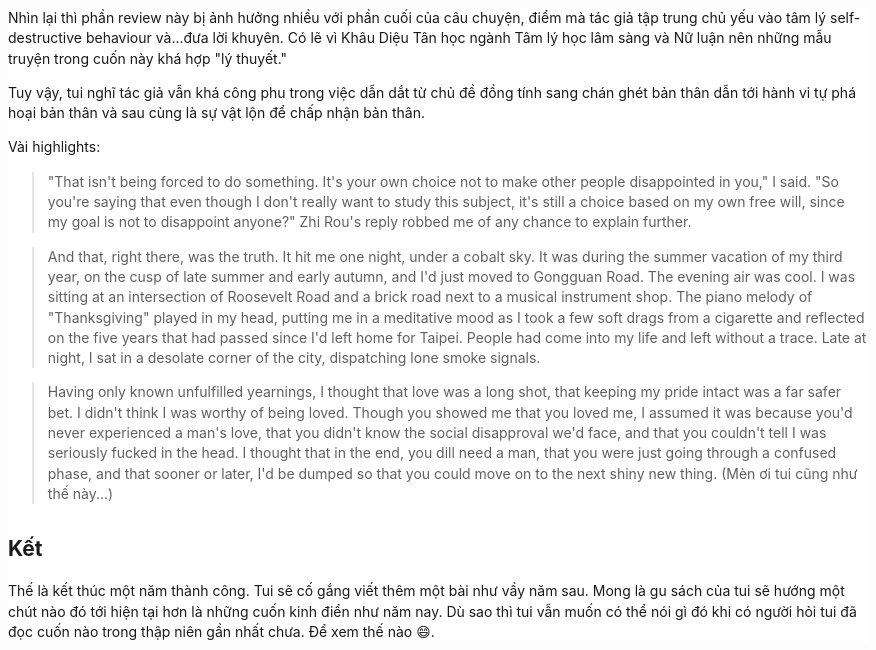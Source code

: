 Nhìn lại thì phần review này bị ảnh hưởng nhiều với phần cuối của câu chuyện, điểm mà tác giả tập trung chủ yếu vào tâm lý self-destructive behaviour và...đưa lời khuyên. Có lẽ vì Khâu Diệu Tân học ngành Tâm lý học lâm sàng và Nữ luận nên những mẫu truyện trong cuốn này khá hợp "lý thuyết."

Tuy vậy, tui nghĩ tác giả vẫn khá công phu trong việc dẫn dắt từ chủ đề đồng tính sang chán ghét bản thân dẫn tới hành vi tự phá hoại bản thân và sau cùng là sự vật lộn để chấp nhận bản thân.

Vài highlights:

> "That isn't being forced to do something. It's your own choice not to make other people disappointed in you," I said.
> "So you're saying that even though I don't really want to study this subject, it's still a choice based on my own free will, since my goal is not to disappoint anyone?" Zhi Rou's reply robbed me of any chance to explain further.

> And that, right there, was the truth. It hit me one night, under a cobalt sky. It was during the summer vacation of my third year, on the cusp of late summer and early autumn, and I'd just moved to Gongguan Road. The evening air was cool. I was sitting at an intersection of Roosevelt Road and a brick road next to a musical instrument shop. The piano melody of "Thanksgiving" played in my head, putting me in a meditative mood as I took a few soft drags from a cigarette and reflected on the five years that had passed since I'd left home for Taipei. People had come into my life and left without a trace. Late at night, I sat in a desolate corner of the city, dispatching lone smoke signals.

> Having only known unfulfilled yearnings, I thought that love was a long shot, that keeping my pride intact was a far safer bet. I didn't think I was worthy of being loved. Though you showed me that you loved me, I assumed it was because you'd never experienced a man's love, that you didn't know the social disapproval we'd face, and that you couldn't tell I was seriously fucked in the head. I thought that in the end, you dill need a man, that you were just going through a confused phase, and that sooner or later, I'd be dumped so that you could move on to the next shiny new thing.
> (Mèn ơi tui cũng như thế này...)

## Kết

Thế là kết thúc một năm thành công. Tui sẽ cố gắng viết thêm một bài như vầy năm sau. Mong là gu sách của tui sẽ hướng một chút nào đó tới hiện tại hơn là những cuốn kinh điển như năm nay. Dù sao thì tui vẫn muốn có thể nói gì đó khi có người hỏi tui đã đọc cuốn nào trong thập niên gần nhất chưa. Để xem thế nào :smile:.